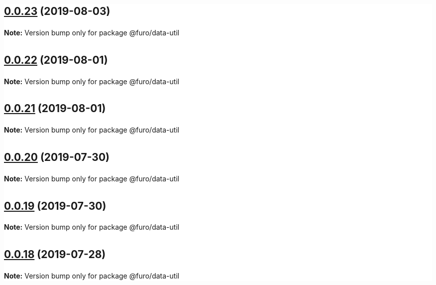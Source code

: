 



## [0.0.23](https://github.com/veith/FuroBaseComponents/compare/@furo/data-util@0.0.22...@furo/data-util@0.0.23) (2019-08-03)

**Note:** Version bump only for package @furo/data-util





## [0.0.22](https://github.com/veith/FuroBaseComponents/compare/@furo/data-util@0.0.21...@furo/data-util@0.0.22) (2019-08-01)

**Note:** Version bump only for package @furo/data-util





## [0.0.21](https://github.com/veith/FuroBaseComponents/compare/@furo/data-util@0.0.20...@furo/data-util@0.0.21) (2019-08-01)

**Note:** Version bump only for package @furo/data-util





## [0.0.20](https://github.com/veith/FuroBaseComponents/compare/@furo/data-util@0.0.19...@furo/data-util@0.0.20) (2019-07-30)

**Note:** Version bump only for package @furo/data-util





## [0.0.19](https://github.com/veith/FuroBaseComponents/compare/@furo/data-util@0.0.18...@furo/data-util@0.0.19) (2019-07-30)

**Note:** Version bump only for package @furo/data-util





## [0.0.18](https://github.com/veith/FuroBaseComponents/compare/@furo/data-util@0.0.17...@furo/data-util@0.0.18) (2019-07-28)

**Note:** Version bump only for package @furo/data-util

